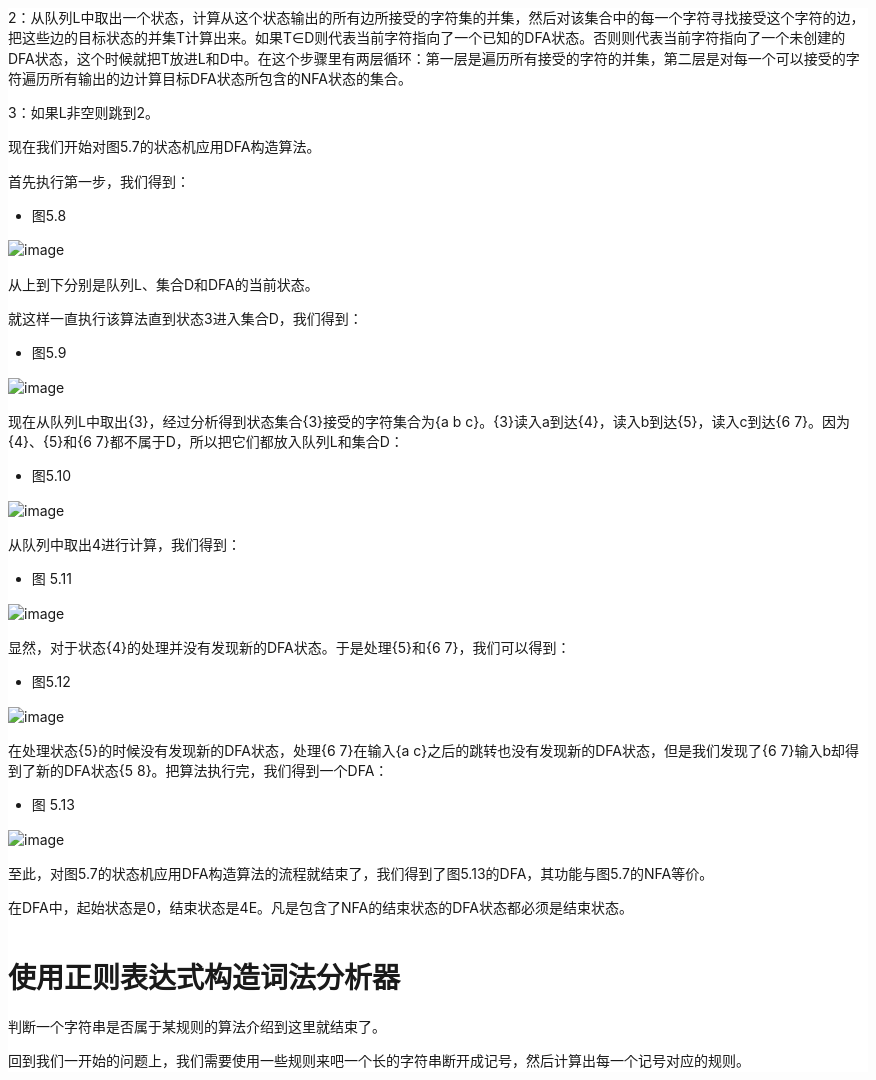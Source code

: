 2：从队列L中取出一个状态，计算从这个状态输出的所有边所接受的字符集的并集，然后对该集合中的每一个字符寻找接受这个字符的边，把这些边的目标状态的并集T计算出来。如果T∈D则代表当前字符指向了一个已知的DFA状态。否则则代表当前字符指向了一个未创建的DFA状态，这个时候就把T放进L和D中。在这个步骤里有两层循环：第一层是遍历所有接受的字符的并集，第二层是对每一个可以接受的字符遍历所有输出的边计算目标DFA状态所包含的NFA状态的集合。

3：如果L非空则跳到2。

现在我们开始对图5.7的状态机应用DFA构造算法。

首先执行第一步，我们得到：

- 图5.8

![image](https://user-images.githubusercontent.com/18375710/72360457-f104d000-372a-11ea-8cdc-bb75b81a5a93.png)

从上到下分别是队列L、集合D和DFA的当前状态。

就这样一直执行该算法直到状态3进入集合D，我们得到：

- 图5.9

![image](https://user-images.githubusercontent.com/18375710/72360510-02e67300-372b-11ea-82f0-8b51a9609c13.png)

现在从队列L中取出{3}，经过分析得到状态集合{3}接受的字符集合为{a b c}。{3}读入a到达{4}，读入b到达{5}，读入c到达{6 7}。因为{4}、{5}和{6 7}都不属于D，所以把它们都放入队列L和集合D：

- 图5.10

![image](https://user-images.githubusercontent.com/18375710/72360580-1396e900-372b-11ea-8cc7-5174a0d4686d.png)

从队列中取出4进行计算，我们得到：

- 图 5.11

![image](https://user-images.githubusercontent.com/18375710/72360626-27dae600-372b-11ea-897b-06c928e0b840.png)

显然，对于状态{4}的处理并没有发现新的DFA状态。于是处理{5}和{6 7}，我们可以得到：

- 图5.12

![image](https://user-images.githubusercontent.com/18375710/72360653-345f3e80-372b-11ea-8d8c-37c6402032f4.png)

在处理状态{5}的时候没有发现新的DFA状态，处理{6 7}在输入{a c}之后的跳转也没有发现新的DFA状态，但是我们发现了{6 7}输入b却得到了新的DFA状态{5 8}。把算法执行完，我们得到一个DFA：

- 图 5.13

![image](https://user-images.githubusercontent.com/18375710/72360685-493bd200-372b-11ea-9bc3-51fbfef4b413.png)

至此，对图5.7的状态机应用DFA构造算法的流程就结束了，我们得到了图5.13的DFA，其功能与图5.7的NFA等价。

在DFA中，起始状态是0，结束状态是4E。凡是包含了NFA的结束状态的DFA状态都必须是结束状态。

# 使用正则表达式构造词法分析器

判断一个字符串是否属于某规则的算法介绍到这里就结束了。

回到我们一开始的问题上，我们需要使用一些规则来吧一个长的字符串断开成记号，然后计算出每一个记号对应的规则。
